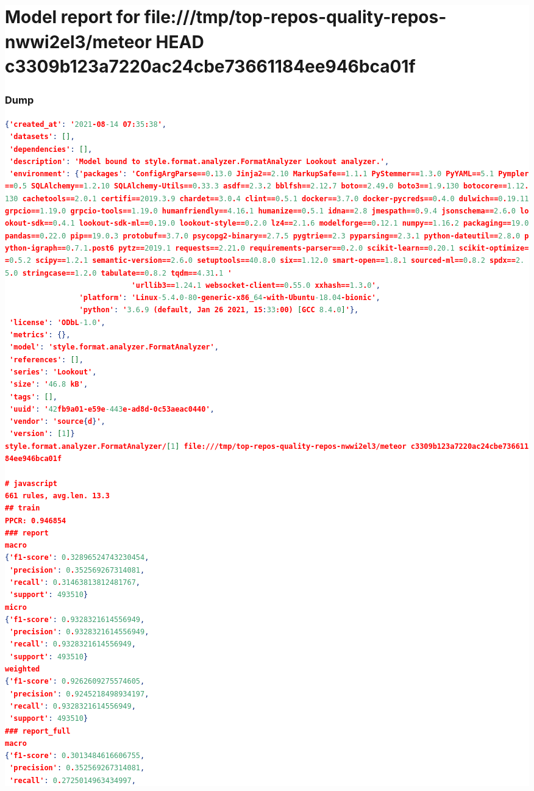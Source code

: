 # Model report for file:///tmp/top-repos-quality-repos-nwwi2el3/meteor HEAD c3309b123a7220ac24cbe73661184ee946bca01f

### Dump

```json
{'created_at': '2021-08-14 07:35:38',
 'datasets': [],
 'dependencies': [],
 'description': 'Model bound to style.format.analyzer.FormatAnalyzer Lookout analyzer.',
 'environment': {'packages': 'ConfigArgParse==0.13.0 Jinja2==2.10 MarkupSafe==1.1.1 PyStemmer==1.3.0 PyYAML==5.1 Pympler==0.5 SQLAlchemy==1.2.10 SQLAlchemy-Utils==0.33.3 asdf==2.3.2 bblfsh==2.12.7 boto==2.49.0 boto3==1.9.130 botocore==1.12.130 cachetools==2.0.1 certifi==2019.3.9 chardet==3.0.4 clint==0.5.1 docker==3.7.0 docker-pycreds==0.4.0 dulwich==0.19.11 grpcio==1.19.0 grpcio-tools==1.19.0 humanfriendly==4.16.1 humanize==0.5.1 idna==2.8 jmespath==0.9.4 jsonschema==2.6.0 lookout-sdk==0.4.1 lookout-sdk-ml==0.19.0 lookout-style==0.2.0 lz4==2.1.6 modelforge==0.12.1 numpy==1.16.2 packaging==19.0 pandas==0.22.0 pip==19.0.3 protobuf==3.7.0 psycopg2-binary==2.7.5 pygtrie==2.3 pyparsing==2.3.1 python-dateutil==2.8.0 python-igraph==0.7.1.post6 pytz==2019.1 requests==2.21.0 requirements-parser==0.2.0 scikit-learn==0.20.1 scikit-optimize==0.5.2 scipy==1.2.1 semantic-version==2.6.0 setuptools==40.8.0 six==1.12.0 smart-open==1.8.1 sourced-ml==0.8.2 spdx==2.5.0 stringcase==1.2.0 tabulate==0.8.2 tqdm==4.31.1 '
                             'urllib3==1.24.1 websocket-client==0.55.0 xxhash==1.3.0',
                 'platform': 'Linux-5.4.0-80-generic-x86_64-with-Ubuntu-18.04-bionic',
                 'python': '3.6.9 (default, Jan 26 2021, 15:33:00) [GCC 8.4.0]'},
 'license': 'ODbL-1.0',
 'metrics': {},
 'model': 'style.format.analyzer.FormatAnalyzer',
 'references': [],
 'series': 'Lookout',
 'size': '46.8 kB',
 'tags': [],
 'uuid': '42fb9a01-e59e-443e-ad8d-0c53aeac0440',
 'vendor': 'source{d}',
 'version': [1]}
style.format.analyzer.FormatAnalyzer/[1] file:///tmp/top-repos-quality-repos-nwwi2el3/meteor c3309b123a7220ac24cbe73661184ee946bca01f

# javascript
661 rules, avg.len. 13.3
## train
PPCR: 0.946854
### report
macro
{'f1-score': 0.32896524743230454,
 'precision': 0.352569267314081,
 'recall': 0.31463813812481767,
 'support': 493510}
micro
{'f1-score': 0.9328321614556949,
 'precision': 0.9328321614556949,
 'recall': 0.9328321614556949,
 'support': 493510}
weighted
{'f1-score': 0.9262609275574605,
 'precision': 0.9245218498934197,
 'recall': 0.9328321614556949,
 'support': 493510}
### report_full
macro
{'f1-score': 0.3013484616606755,
 'precision': 0.352569267314081,
 'recall': 0.2725014963434997,
```